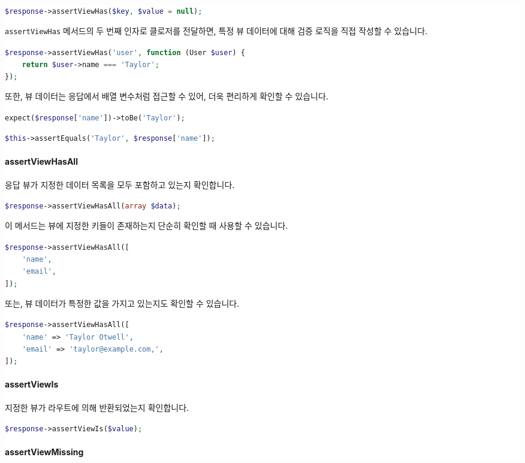 ```php
$response->assertViewHas($key, $value = null);
```

`assertViewHas` 메서드의 두 번째 인자로 클로저를 전달하면, 특정 뷰 데이터에 대해 검증 로직을 직접 작성할 수 있습니다.

```php
$response->assertViewHas('user', function (User $user) {
    return $user->name === 'Taylor';
});
```

또한, 뷰 데이터는 응답에서 배열 변수처럼 접근할 수 있어, 더욱 편리하게 확인할 수 있습니다.

```php tab=Pest
expect($response['name'])->toBe('Taylor');
```

```php tab=PHPUnit
$this->assertEquals('Taylor', $response['name']);
```

<a name="assert-view-has-all"></a>
#### assertViewHasAll

응답 뷰가 지정한 데이터 목록을 모두 포함하고 있는지 확인합니다.

```php
$response->assertViewHasAll(array $data);
```

이 메서드는 뷰에 지정한 키들이 존재하는지 단순히 확인할 때 사용할 수 있습니다.

```php
$response->assertViewHasAll([
    'name',
    'email',
]);
```

또는, 뷰 데이터가 특정한 값을 가지고 있는지도 확인할 수 있습니다.

```php
$response->assertViewHasAll([
    'name' => 'Taylor Otwell',
    'email' => 'taylor@example.com,',
]);
```

<a name="assert-view-is"></a>
#### assertViewIs

지정한 뷰가 라우트에 의해 반환되었는지 확인합니다.

```php
$response->assertViewIs($value);
```

<a name="assert-view-missing"></a>
#### assertViewMissing
